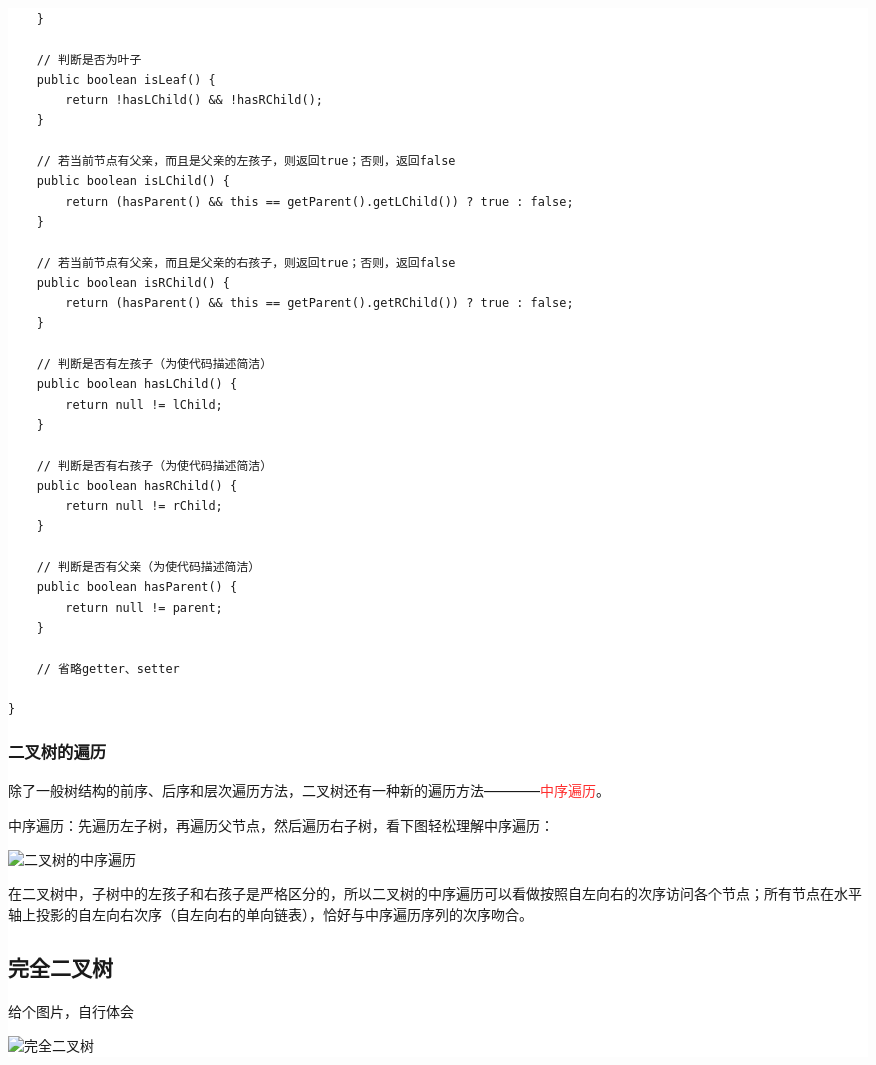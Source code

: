 ``` 
	}

	// 判断是否为叶子
	public boolean isLeaf() {
		return !hasLChild() && !hasRChild();
	}

	// 若当前节点有父亲，而且是父亲的左孩子，则返回true；否则，返回false
	public boolean isLChild() {
		return (hasParent() && this == getParent().getLChild()) ? true : false;
	}

	// 若当前节点有父亲，而且是父亲的右孩子，则返回true；否则，返回false
	public boolean isRChild() {
		return (hasParent() && this == getParent().getRChild()) ? true : false;
	}

	// 判断是否有左孩子（为使代码描述简洁）
	public boolean hasLChild() {
		return null != lChild;
	}

	// 判断是否有右孩子（为使代码描述简洁）
	public boolean hasRChild() {
		return null != rChild;
	}

	// 判断是否有父亲（为使代码描述简洁）
	public boolean hasParent() {
		return null != parent;
	}

	// 省略getter、setter

}
``` 

### 二叉树的遍历

除了一般树结构的前序、后序和层次遍历方法，二叉树还有一种新的遍历方法————<font color="FF2D2D">中序遍历</font>。

中序遍历：先遍历左子树，再遍历父节点，然后遍历右子树，看下图轻松理解中序遍历：

![二叉树的中序遍历][8]

在二叉树中，子树中的左孩子和右孩子是严格区分的，所以二叉树的中序遍历可以看做按照自左向右的次序访问各个节点；所有节点在水平轴上投影的自左向右次序（自左向右的单向链表），恰好与中序遍历序列的次序吻合。

## 完全二叉树

给个图片，自行体会

![完全二叉树][9]


  [1]: http://a2.qpic.cn/psb?/0b3cf910-ae2d-49b1-b89d-262524eaff65/73uso4xeMDU3vSYJwMCOpuhaEMNM6f5STZfgIvOe4uE!/b/dOUAAAAAAAAA&bo=dgSsAQAAAAADAPo!&rf=viewer_4
  [2]: http://a3.qpic.cn/psb?/0b3cf910-ae2d-49b1-b89d-262524eaff65/MRmdn.fmRgAhAvV2YdcJrNcLqt1hvwk.ZBku37kmlYo!/b/dHABAAAAAAAA&bo=TQSxAQAAAAADANw!&rf=viewer_4
  [3]: http://a1.qpic.cn/psb?/0b3cf910-ae2d-49b1-b89d-262524eaff65/M6QEFMlg2.c7gdsNV4rlnXLRFDD50gOLnt5Wr5jh8l4!/b/dHEBAAAAAAAA&bo=lQP0AAAAAAADB0A!&rf=viewer_4
  [4]: http://a3.qpic.cn/psb?/0b3cf910-ae2d-49b1-b89d-262524eaff65/IcDIq2IMqgKNXjVcK934XaetxniQD8.OPhLBmiH.uls!/b/dOMAAAAAAAAA&bo=uQQ0AgAAAAADB6k!&rf=viewer_4
  [5]: http://a2.qpic.cn/psb?/0b3cf910-ae2d-49b1-b89d-262524eaff65/Rn6XCzl8fBbXP08n9C4AYs10R5MORpNvWul05MFQ8mI!/b/dAkBAAAAAAAA&bo=XgQOAgAAAAADAHM!&rf=viewer_4
  [6]: https://img.alicdn.com/imgextra/i1/2462471552/TB2Xng2aeLyQeBjy1XaXXcexFXa_!!2462471552.png
  [7]: https://img.alicdn.com/imgextra/i2/2462471552/TB2KI.4ajnyQeBjSspbXXazUXXa_!!2462471552.png
  [8]: https://img.alicdn.com/imgextra/i3/2462471552/TB26Iaha4rxQeBjy1zeXXXhAVXa_!!2462471552.png
  [9]: https://img.alicdn.com/imgextra/i3/2462471552/TB27Ceea16yQeBjy0FfXXcWvXXa_!!2462471552.png